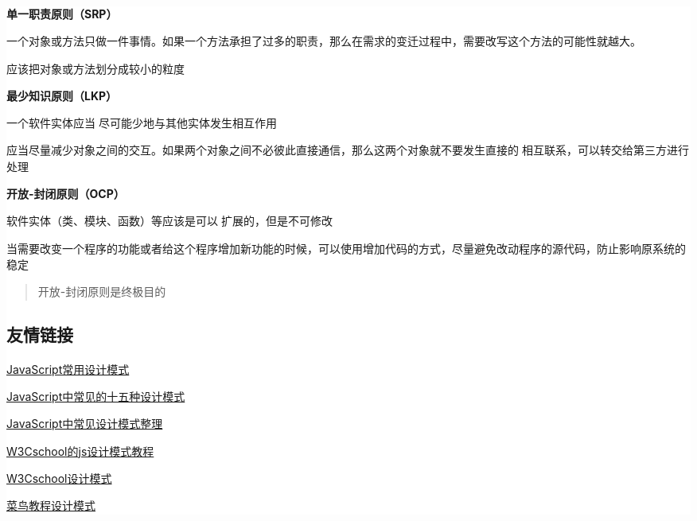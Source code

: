 **单一职责原则（SRP）**

一个对象或方法只做一件事情。如果一个方法承担了过多的职责，那么在需求的变迁过程中，需要改写这个方法的可能性就越大。

应该把对象或方法划分成较小的粒度

**最少知识原则（LKP）**

一个软件实体应当 尽可能少地与其他实体发生相互作用 

应当尽量减少对象之间的交互。如果两个对象之间不必彼此直接通信，那么这两个对象就不要发生直接的 相互联系，可以转交给第三方进行处理

**开放-封闭原则（OCP）**

软件实体（类、模块、函数）等应该是可以 扩展的，但是不可修改

当需要改变一个程序的功能或者给这个程序增加新功能的时候，可以使用增加代码的方式，尽量避免改动程序的源代码，防止影响原系统的稳定

> 开放-封闭原则是终极目的



## 友情链接

[JavaScript常用设计模式](https://segmentfault.com/a/1190000017787537?utm_source=tag-newest#articleHeader0)

[JavaScript中常见的十五种设计模式](https://www.cnblogs.com/imwtr/p/9451129.html)

[JavaScript中常见设计模式整理](https://juejin.im/post/5afe6430518825428630bc4d)

[W3Cschool的js设计模式教程](https://www.w3cschool.cn/zobyhd/j9r8eozt.html)

[W3Cschool设计模式](https://www.w3cschool.cn/shejimoshi/design-pattern-intro.html)

[菜鸟教程设计模式](https://m.runoob.com/design-pattern/)